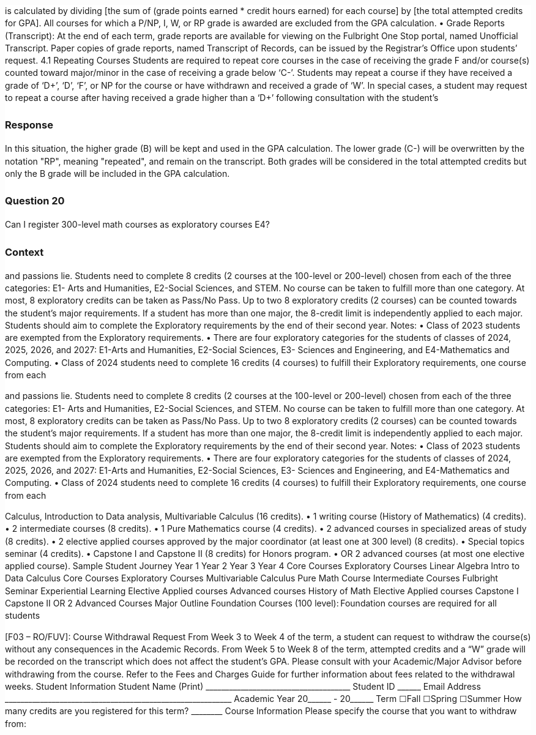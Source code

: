 is calculated by dividing [the sum of (grade points earned * credit hours earned) for each course] by [the total attempted credits for GPA]. All courses for which a P/NP, I, W, or RP grade is awarded are excluded from the GPA calculation. • Grade Reports (Transcript): At the end of each term, grade reports are available for viewing on the Fulbright One Stop portal, named Unofficial Transcript. Paper copies of grade reports, named Transcript of Records, can be issued by the Registrar’s Office upon students’ request. 4.1 Repeating Courses Students are required to repeat core courses in the case of receiving the grade F and/or course(s) counted toward major/minor in the case of receiving a grade below ‘C-’. Students may repeat a course if they have received a grade of ‘D+’, ‘D’, ‘F’, or NP for the course or have withdrawn and received a grade of ‘W’. In special cases, a student may request to repeat a course after having received a grade higher than a ‘D+’ following consultation with the student’s

### Response
In this situation, the higher grade (B) will be kept and used in the GPA calculation. The lower grade (C-) will be overwritten by the notation "RP", meaning "repeated", and remain on the transcript. Both grades will be considered in the total attempted credits but only the B grade will be included in the GPA calculation.

            
### Question 20
Can I register 300-level math courses as exploratory courses E4?

### Context
and passions lie. Students need to complete 8 credits (2 courses at the 100-level or 200-level) chosen from each of the three categories: E1- Arts and Humanities, E2-Social Sciences, and STEM. No course can be taken to fulfill more than one category. At most, 8 exploratory credits can be taken as Pass/No Pass. Up to two 8 exploratory credits (2 courses) can be counted towards the student’s major requirements. If a student has more than one major, the 8-credit limit is independently applied to each major. Students should aim to complete the Exploratory requirements by the end of their second year. Notes: • Class of 2023 students are exempted from the Exploratory requirements. • There are four exploratory categories for the students of classes of 2024, 2025, 2026, and 2027: E1-Arts and Humanities, E2-Social Sciences, E3- Sciences and Engineering, and E4-Mathematics and Computing. • Class of 2024 students need to complete 16 credits (4 courses) to fulfill their Exploratory requirements, one course from each

and passions lie. Students need to complete 8 credits (2 courses at the 100-level or 200-level) chosen from each of the three categories: E1- Arts and Humanities, E2-Social Sciences, and STEM. No course can be taken to fulfill more than one category. At most, 8 exploratory credits can be taken as Pass/No Pass. Up to two 8 exploratory credits (2 courses) can be counted towards the student’s major requirements. If a student has more than one major, the 8-credit limit is independently applied to each major. Students should aim to complete the Exploratory requirements by the end of their second year. Notes: • Class of 2023 students are exempted from the Exploratory requirements. • There are four exploratory categories for the students of classes of 2024, 2025, 2026, and 2027: E1-Arts and Humanities, E2-Social Sciences, E3- Sciences and Engineering, and E4-Mathematics and Computing. • Class of 2024 students need to complete 16 credits (4 courses) to fulfill their Exploratory requirements, one course from each

Calculus, Introduction to Data analysis, Multivariable Calculus (16 credits). • 1 writing course (History of Mathematics) (4 credits). • 2 intermediate courses (8 credits). • 1 Pure Mathematics course (4 credits). • 2 advanced courses in specialized areas of study (8 credits). • 2 elective applied courses approved by the major coordinator (at least one at 300 level) (8 credits). • Special topics seminar (4 credits). • Capstone I and Capstone II (8 credits) for Honors program. • OR 2 advanced courses (at most one elective applied course). Sample Student Journey Year 1 Year 2 Year 3 Year 4 Core Courses Exploratory Courses Linear Algebra Intro to Data Calculus Core Courses Exploratory Courses Multivariable Calculus Pure Math Course Intermediate Courses Fulbright Seminar Experiential Learning Elective Applied courses Advanced courses History of Math Elective Applied courses Capstone I Capstone II OR 2 Advanced Courses Major Outline Foundation Courses (100 level): Foundation courses are required for all students


[F03 – RO/FUV]: Course Withdrawal Request From Week 3 to Week 4 of the term, a student can request to withdraw the course(s) without any consequences in the Academic Records. From Week 5 to Week 8 of the term, attempted credits and a “W” grade will be recorded on the transcript which does not affect the student’s GPA. Please consult with your Academic/Major Advisor before withdrawing from the course. Refer to the Fees and Charges Guide for further information about fees related to the withdrawal weeks. Student Information Student Name (Print) _____________________________________ Student ID ______ Email Address __________________________________________________________ Academic Year 20______ - 20______ Term     ☐Fall      ☐Spring ☐Summer How many credits are you registered for this term?  ________ Course Information Please specify the course that you want to withdraw from: